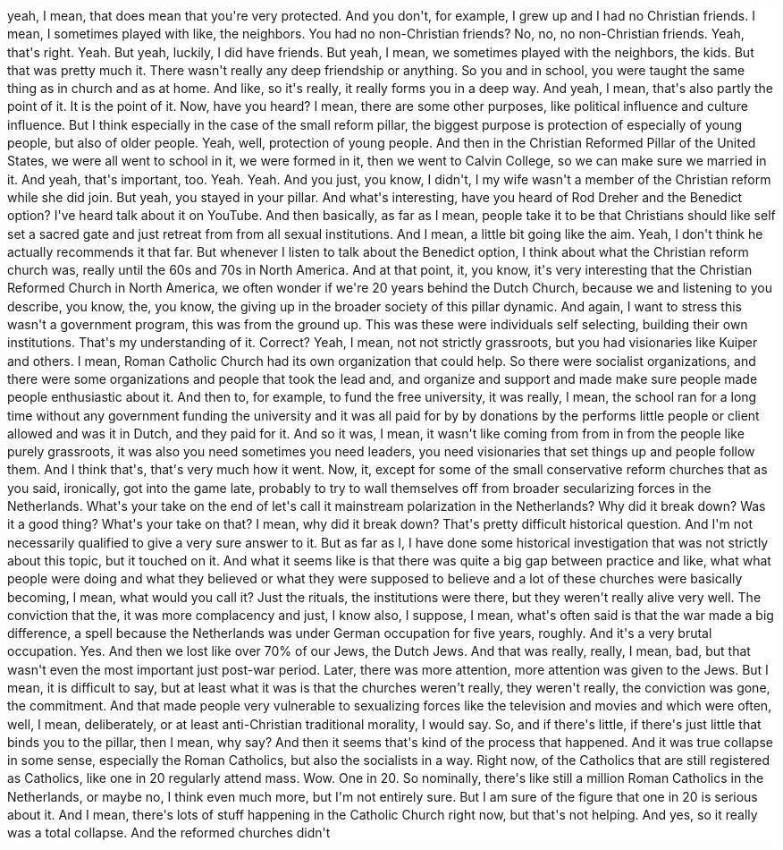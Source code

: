 yeah, I mean, that does mean that you're very protected. And you don't, for example, I grew up and I had no Christian friends. I mean, I sometimes played with like, the neighbors. You had no non-Christian friends? No, no, no non-Christian friends. Yeah, that's right. Yeah. But yeah, luckily, I did have friends. But yeah, I mean, we sometimes played with the neighbors, the kids. But that was pretty much it. There wasn't really any deep friendship or anything. So you and in school, you were taught the same thing as in church and as at home. And like, so it's really, it really forms you in a deep way. And yeah, I mean, that's also partly the point of it. It is the point of it. Now, have you heard? I mean, there are some other purposes, like political influence and culture influence. But I think especially in the case of the small reform pillar, the biggest purpose is protection of especially of young people, but also of older people. Yeah, well, protection of young people. And then in the Christian Reformed Pillar of the United States, we were all went to school in it, we were formed in it, then we went to Calvin College, so we can make sure we married in it. And yeah, that's important, too. Yeah. Yeah. And you just, you know, I didn't, I my wife wasn't a member of the Christian reform while she did join. But yeah, you stayed in your pillar. And what's interesting, have you heard of Rod Dreher and the Benedict option? I've heard talk about it on YouTube. And then basically, as far as I mean, people take it to be that Christians should like self set a sacred gate and just retreat from from all sexual institutions. And I mean, a little bit going like the aim. Yeah, I don't think he actually recommends it that far. But whenever I listen to talk about the Benedict option, I think about what the Christian reform church was, really until the 60s and 70s in North America. And at that point, it, you know, it's very interesting that the Christian Reformed Church in North America, we often wonder if we're 20 years behind the Dutch Church, because we and listening to you describe, you know, the, you know, the giving up in the broader society of this pillar dynamic. And again, I want to stress this wasn't a government program, this was from the ground up. This was these were individuals self selecting, building their own institutions. That's my understanding of it. Correct? Yeah, I mean, not not strictly grassroots, but you had visionaries like Kuiper and others. I mean, Roman Catholic Church had its own organization that could help. So there were socialist organizations, and there were some organizations and people that took the lead and, and organize and support and made make sure people made people enthusiastic about it. And then to, for example, to fund the free university, it was really, I mean, the school ran for a long time without any government funding the university and it was all paid for by by donations by the performs little people or client allowed and was it in Dutch, and they paid for it. And so it was, I mean, it wasn't like coming from from in from the people like purely grassroots, it was also you need sometimes you need leaders, you need visionaries that set things up and people follow them. And I think that's, that's very much how it went. Now, it, except for some of the small conservative reform churches that as you said, ironically, got into the game late, probably to try to wall themselves off from broader secularizing forces in the Netherlands. What's your take on the end of let's call it mainstream polarization in the Netherlands? Why did it break down? Was it a good thing? What's your take on that? I mean, why did it break down? That's pretty difficult historical question. And I'm not necessarily qualified to give a very sure answer to it. But as far as I, I have done some historical investigation that was not strictly about this topic, but it touched on it. And what it seems like is that there was quite a big gap between practice and like, what what people were doing and what they believed or what they were supposed to believe and a lot of these churches were basically becoming, I mean, what would you call it? Just the rituals, the institutions were there, but they weren't really alive very well. The conviction that the, it was more complacency and just, I know also, I suppose, I mean, what's often said is that the war made a big difference, a spell because the Netherlands was under German occupation for five years, roughly. And it's a very brutal occupation. Yes. And then we lost like over 70% of our Jews, the Dutch Jews. And that was really, really, I mean, bad, but that wasn't even the most important just post-war period. Later, there was more attention, more attention was given to the Jews. But I mean, it is difficult to say, but at least what it was is that the churches weren't really, they weren't really, the conviction was gone, the commitment. And that made people very vulnerable to sexualizing forces like the television and movies and which were often, well, I mean, deliberately, or at least anti-Christian traditional morality, I would say. So, and if there's little, if there's just little that binds you to the pillar, then I mean, why say? And then it seems that's kind of the process that happened. And it was true collapse in some sense, especially the Roman Catholics, but also the socialists in a way. Right now, of the Catholics that are still registered as Catholics, like one in 20 regularly attend mass. Wow. One in 20. So nominally, there's like still a million Roman Catholics in the Netherlands, or maybe no, I think even much more, but I'm not entirely sure. But I am sure of the figure that one in 20 is serious about it. And I mean, there's lots of stuff happening in the Catholic Church right now, but that's not helping. And yes, so it really was a total collapse. And the reformed churches didn't